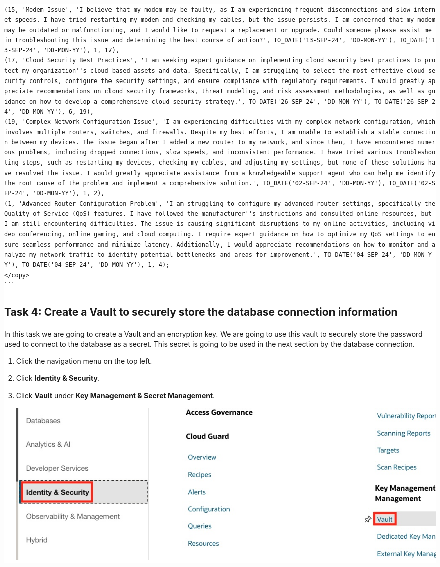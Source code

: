     (15, 'Modem Issue', 'I believe that my modem may be faulty, as I am experiencing frequent disconnections and slow internet speeds. I have tried restarting my modem and checking my cables, but the issue persists. I am concerned that my modem may be outdated or malfunctioning, and I would like to request a replacement or upgrade. Could someone please assist me in troubleshooting this issue and determining the best course of action?', TO_DATE('13-SEP-24', 'DD-MON-YY'), TO_DATE('13-SEP-24', 'DD-MON-YY'), 1, 17),
    (17, 'Cloud Security Best Practices', 'I am seeking expert guidance on implementing cloud security best practices to protect my organization''s cloud-based assets and data. Specifically, I am struggling to select the most effective cloud security controls, configure the security settings, and ensure compliance with regulatory requirements. I would greatly appreciate recommendations on cloud security frameworks, threat modeling, and risk assessment methodologies, as well as guidance on how to develop a comprehensive cloud security strategy.', TO_DATE('26-SEP-24', 'DD-MON-YY'), TO_DATE('26-SEP-24', 'DD-MON-YY'), 6, 19),
    (19, 'Complex Network Configuration Issue', 'I am experiencing difficulties with my complex network configuration, which involves multiple routers, switches, and firewalls. Despite my best efforts, I am unable to establish a stable connection between my devices. The issue began after I added a new router to my network, and since then, I have encountered numerous problems, including dropped connections, slow speeds, and inconsistent performance. I have tried various troubleshooting steps, such as restarting my devices, checking my cables, and adjusting my settings, but none of these solutions have resolved the issue. I would greatly appreciate assistance from a knowledgeable support agent who can help me identify the root cause of the problem and implement a comprehensive solution.', TO_DATE('02-SEP-24', 'DD-MON-YY'), TO_DATE('02-SEP-24', 'DD-MON-YY'), 1, 2),
    (1, 'Advanced Router Configuration Problem', 'I am struggling to configure my advanced router settings, specifically the Quality of Service (QoS) features. I have followed the manufacturer''s instructions and consulted online resources, but I am still encountering difficulties. The issue is causing significant disruptions to my online activities, including video conferencing, online gaming, and cloud computing. I require expert guidance on how to optimize my QoS settings to ensure seamless performance and minimize latency. Additionally, I would appreciate recommendations on how to monitor and analyze my network traffic to identify potential bottlenecks and areas for improvement.', TO_DATE('04-SEP-24', 'DD-MON-YY'), TO_DATE('04-SEP-24', 'DD-MON-YY'), 1, 4);
    </copy>
    ```

## Task 4: Create a Vault to securely store the database connection information

In this task we are going to create a Vault and an encryption key. We are going to use this vault to securely store the password used to connect to the database as a secret. This secret is going to be used in the next section by the database connection.

1. Click the navigation menu on the top left.
1. Click **Identity & Security**.
1. Click **Vault** under **Key Management & Secret Management**.

   ![Screenshot showing how to navigate to the vault page](./images/navigate-to-vault.jpg)
